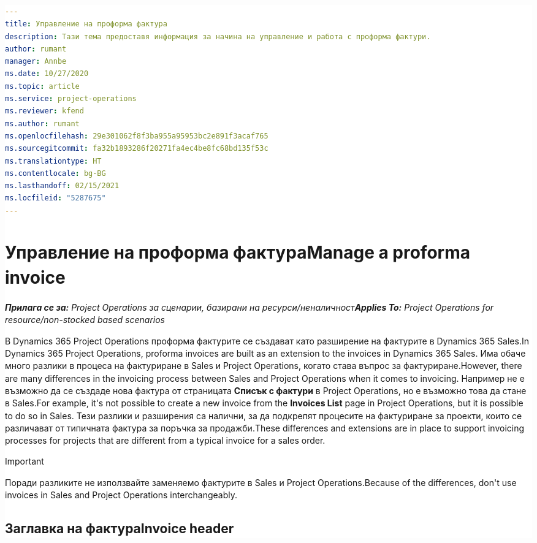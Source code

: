 ```yaml
---
title: Управление на проформа фактура
description: Тази тема предоставя информация за начина на управление и работа с проформа фактури.
author: rumant
manager: Annbe
ms.date: 10/27/2020
ms.topic: article
ms.service: project-operations
ms.reviewer: kfend
ms.author: rumant
ms.openlocfilehash: 29e301062f8f3ba955a95953bc2e891f3acaf765
ms.sourcegitcommit: fa32b1893286f20271fa4ec4be8fc68bd135f53c
ms.translationtype: HT
ms.contentlocale: bg-BG
ms.lasthandoff: 02/15/2021
ms.locfileid: "5287675"
---
```

# <a name="manage-a-proforma-invoice"></a><span data-ttu-id="1dd7c-103">Управление на проформа фактура</span><span class="sxs-lookup"><span data-stu-id="1dd7c-103">Manage a proforma invoice</span></span>

<span data-ttu-id="1dd7c-104">_**Прилага се за:** Project Operations за сценарии, базирани на ресурси/неналичност_</span><span class="sxs-lookup"><span data-stu-id="1dd7c-104">_**Applies To:** Project Operations for resource/non-stocked based scenarios_</span></span>

<span data-ttu-id="1dd7c-105">В Dynamics 365 Project Operations проформа фактурите се създават като разширение на фактурите в Dynamics 365 Sales.</span><span class="sxs-lookup"><span data-stu-id="1dd7c-105">In Dynamics 365 Project Operations, proforma invoices are built as an extension to the invoices in Dynamics 365 Sales.</span></span> <span data-ttu-id="1dd7c-106">Има обаче много разлики в процеса на фактуриране в Sales и Project Operations, когато става въпрос за фактуриране.</span><span class="sxs-lookup"><span data-stu-id="1dd7c-106">However, there are many differences in the invoicing process between Sales and Project Operations when it comes to invoicing.</span></span> <span data-ttu-id="1dd7c-107">Например не е възможно да се създаде нова фактура от страницата **Списък с фактури** в Project Operations, но е възможно това да стане в Sales.</span><span class="sxs-lookup"><span data-stu-id="1dd7c-107">For example, it's not possible to create a new invoice from the **Invoices List** page in Project Operations, but it is possible to do so in Sales.</span></span> <span data-ttu-id="1dd7c-108">Тези разлики и разширения са налични, за да подкрепят процесите на фактуриране за проекти, които се различават от типичната фактура за поръчка за продажби.</span><span class="sxs-lookup"><span data-stu-id="1dd7c-108">These differences and extensions are in place to support invoicing processes for projects that are different from a typical invoice for a sales order.</span></span>

> [!IMPORTANT]
> <span data-ttu-id="1dd7c-109">Поради разликите не използвайте заменяемо фактурите в Sales и Project Operations.</span><span class="sxs-lookup"><span data-stu-id="1dd7c-109">Because of the differences, don't use invoices in Sales and Project Operations interchangeably.</span></span>

## <a name="invoice-header"></a><span data-ttu-id="1dd7c-110">Заглавка на фактура</span><span class="sxs-lookup"><span data-stu-id="1dd7c-110">Invoice header</span></span>
